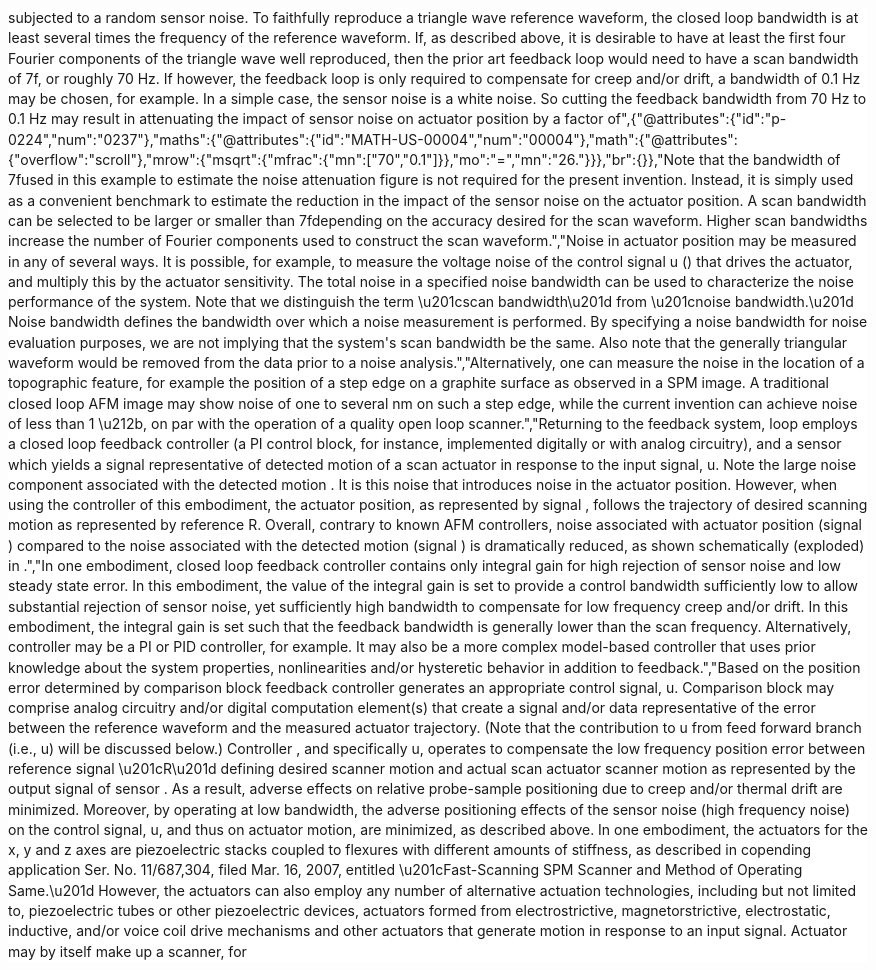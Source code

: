 subjected to a random sensor noise. To faithfully reproduce a triangle wave reference waveform, the closed loop bandwidth is at least several times the frequency of the reference waveform. If, as described above, it is desirable to have at least the first four Fourier components of the triangle wave well reproduced, then the prior art feedback loop would need to have a scan bandwidth of 7f, or roughly 70 Hz. If however, the feedback loop is only required to compensate for creep and\/or drift, a bandwidth of 0.1 Hz may be chosen, for example. In a simple case, the sensor noise is a white noise. So cutting the feedback bandwidth from 70 Hz to 0.1 Hz may result in attenuating the impact of sensor noise on actuator position by a factor of",{"@attributes":{"id":"p-0224","num":"0237"},"maths":{"@attributes":{"id":"MATH-US-00004","num":"00004"},"math":{"@attributes":{"overflow":"scroll"},"mrow":{"msqrt":{"mfrac":{"mn":["70","0.1"]}},"mo":"=","mn":"26."}}},"br":{}},"Note that the bandwidth of 7fused in this example to estimate the noise attenuation figure is not required for the present invention. Instead, it is simply used as a convenient benchmark to estimate the reduction in the impact of the sensor noise on the actuator position. A scan bandwidth can be selected to be larger or smaller than 7fdepending on the accuracy desired for the scan waveform. Higher scan bandwidths increase the number of Fourier components used to construct the scan waveform.","Noise in actuator position may be measured in any of several ways. It is possible, for example, to measure the voltage noise of the control signal u () that drives the actuator, and multiply this by the actuator sensitivity. The total noise in a specified noise bandwidth can be used to characterize the noise performance of the system. Note that we distinguish the term \u201cscan bandwidth\u201d from \u201cnoise bandwidth.\u201d Noise bandwidth defines the bandwidth over which a noise measurement is performed. By specifying a noise bandwidth for noise evaluation purposes, we are not implying that the system's scan bandwidth be the same. Also note that the generally triangular waveform would be removed from the data prior to a noise analysis.","Alternatively, one can measure the noise in the location of a topographic feature, for example the position of a step edge on a graphite surface as observed in a SPM image. A traditional closed loop AFM image may show noise of one to several nm on such a step edge, while the current invention can achieve noise of less than 1 \u212b, on par with the operation of a quality open loop scanner.","Returning to the feedback system, loop  employs a closed loop feedback controller  (a PI control block, for instance, implemented digitally or with analog circuitry), and a sensor  which yields a signal  representative of detected motion of a scan actuator  in response to the input signal, u. Note the large noise component associated with the detected motion . It is this noise that introduces noise in the actuator position. However, when using the controller of this embodiment, the actuator position, as represented by signal , follows the trajectory of desired scanning motion as represented by reference R. Overall, contrary to known AFM controllers, noise associated with actuator position (signal ) compared to the noise associated with the detected motion (signal ) is dramatically reduced, as shown schematically (exploded) in .","In one embodiment, closed loop feedback controller  contains only integral gain for high rejection of sensor noise and low steady state error. In this embodiment, the value of the integral gain is set to provide a control bandwidth sufficiently low to allow substantial rejection of sensor noise, yet sufficiently high bandwidth to compensate for low frequency creep and\/or drift. In this embodiment, the integral gain is set such that the feedback bandwidth is generally lower than the scan frequency. Alternatively, controller  may be a PI or PID controller, for example. It may also be a more complex model-based controller that uses prior knowledge about the system properties, nonlinearities and\/or hysteretic behavior in addition to feedback.","Based on the position error determined by comparison block  feedback controller  generates an appropriate control signal, u. Comparison block  may comprise analog circuitry and\/or digital computation element(s) that create a signal and\/or data representative of the error between the reference waveform and the measured actuator trajectory. (Note that the contribution to u from feed forward branch  (i.e., u) will be discussed below.) Controller , and specifically u, operates to compensate the low frequency position error between reference signal \u201cR\u201d defining desired scanner motion and actual scan actuator scanner motion as represented by the output signal of sensor . As a result, adverse effects on relative probe-sample positioning due to creep and\/or thermal drift are minimized. Moreover, by operating at low bandwidth, the adverse positioning effects of the sensor noise (high frequency noise) on the control signal, u, and thus on actuator motion, are minimized, as described above. In one embodiment, the actuators  for the x, y and z axes are piezoelectric stacks coupled to flexures with different amounts of stiffness, as described in copending application Ser. No. 11\/687,304, filed Mar. 16, 2007, entitled \u201cFast-Scanning SPM Scanner and Method of Operating Same.\u201d However, the actuators can also employ any number of alternative actuation technologies, including but not limited to, piezoelectric tubes or other piezoelectric devices, actuators formed from electrostrictive, magnetorstrictive, electrostatic, inductive, and\/or voice coil drive mechanisms and other actuators that generate motion in response to an input signal. Actuator  may by itself make up a scanner, for
